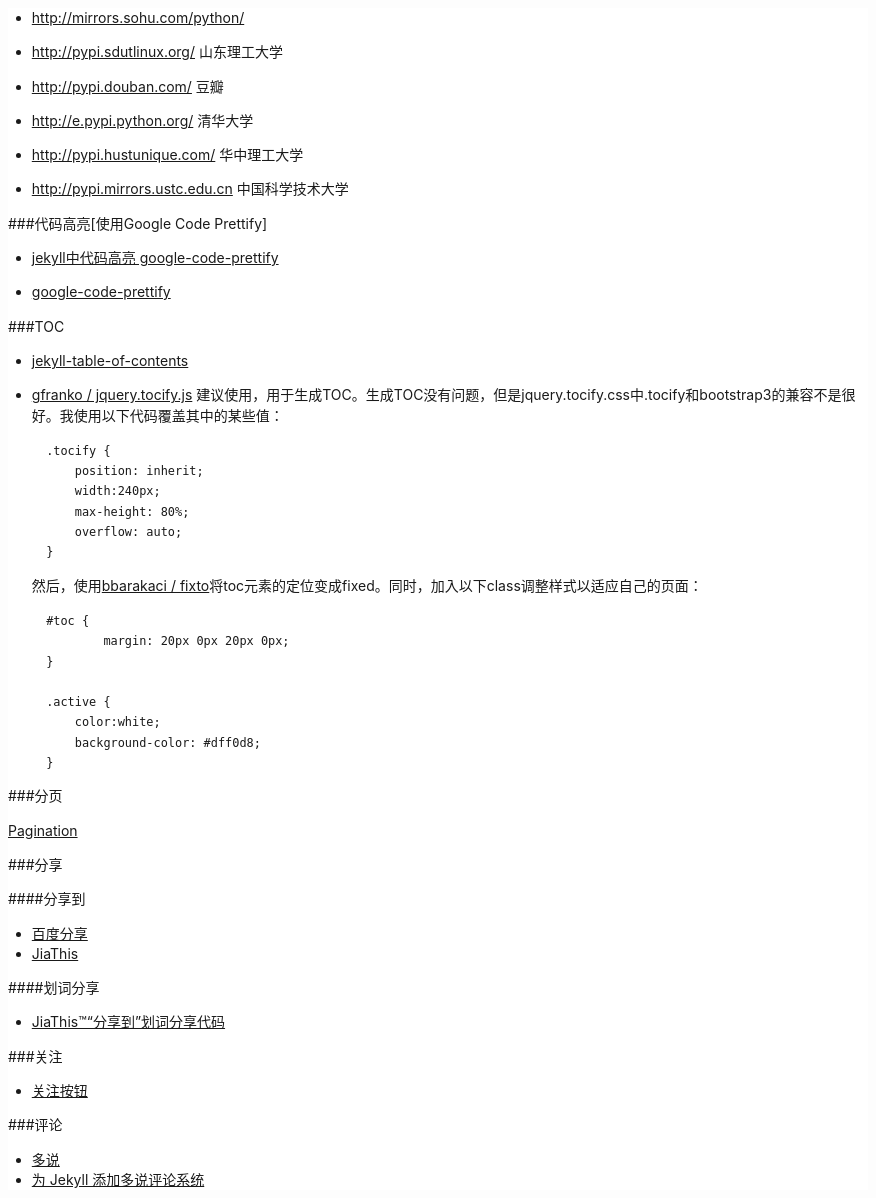 - http://mirrors.sohu.com/python/

- http://pypi.sdutlinux.org/ 山东理工大学
- http://pypi.douban.com/ 豆瓣
- http://e.pypi.python.org/ 清华大学
- http://pypi.hustunique.com/ 华中理工大学
- http://pypi.mirrors.ustc.edu.cn 中国科学技术大学

###代码高亮[使用Google Code Prettify]

- [jekyll中代码高亮 google-code-prettify](http://www.heiniuhaha.com/lessons/2012/08/09/use-google-code-prettify/)

- [google-code-prettify](https://code.google.com/p/google-code-prettify/downloads/list)

###TOC

- [jekyll-table-of-contents ](https://github.com/ghiculescu/jekyll-table-of-contents)
- [gfranko / jquery.tocify.js](https://github.com/gfranko/jquery.tocify.js) 建议使用，用于生成TOC。生成TOC没有问题，但是jquery.tocify.css中.tocify和bootstrap3的兼容不是很好。我使用以下代码覆盖其中的某些值：

		.tocify {
			position: inherit;
			width:240px;
		    max-height: 80%;
		    overflow: auto;
		}

	然后，使用[bbarakaci / fixto](https://github.com/bbarakaci/fixto)将toc元素的定位变成fixed。同时，加入以下class调整样式以适应自己的页面：

		#toc {
			    margin: 20px 0px 20px 0px;
		}

		.active {
			color:white;
			background-color: #dff0d8;
		}

###分页

[Pagination](http://jekyllrb.com/docs/pagination/)

###分享

####分享到
- [百度分享](http://share.baidu.com/)
- [JiaThis](http://www.jiathis.com/)

####划词分享
- [JiaThis™“分享到”划词分享代码](http://www.jiathis.com/getcode/streak)

###关注
- [关注按钮](http://www.jiathis.com/getcode/follow)

###评论

- [多说](http://duoshuo.com/)
- [为 Jekyll 添加多说评论系统](http://havee.me/internet/2013-07/add-duoshuo-commemt-system-into-jekyll.html)


[^1]: [jekyllbootstrap](http://jekyllbootstrap.com/usage/jekyll-quick-start.html)
[^2]: [jekyllrb](http://jekyllrb.com/)
[^3]: [Zero to Hosted Jekyll Blog in 3 Minutes](http://jekyllbootstrap.com/index.html#start-now)